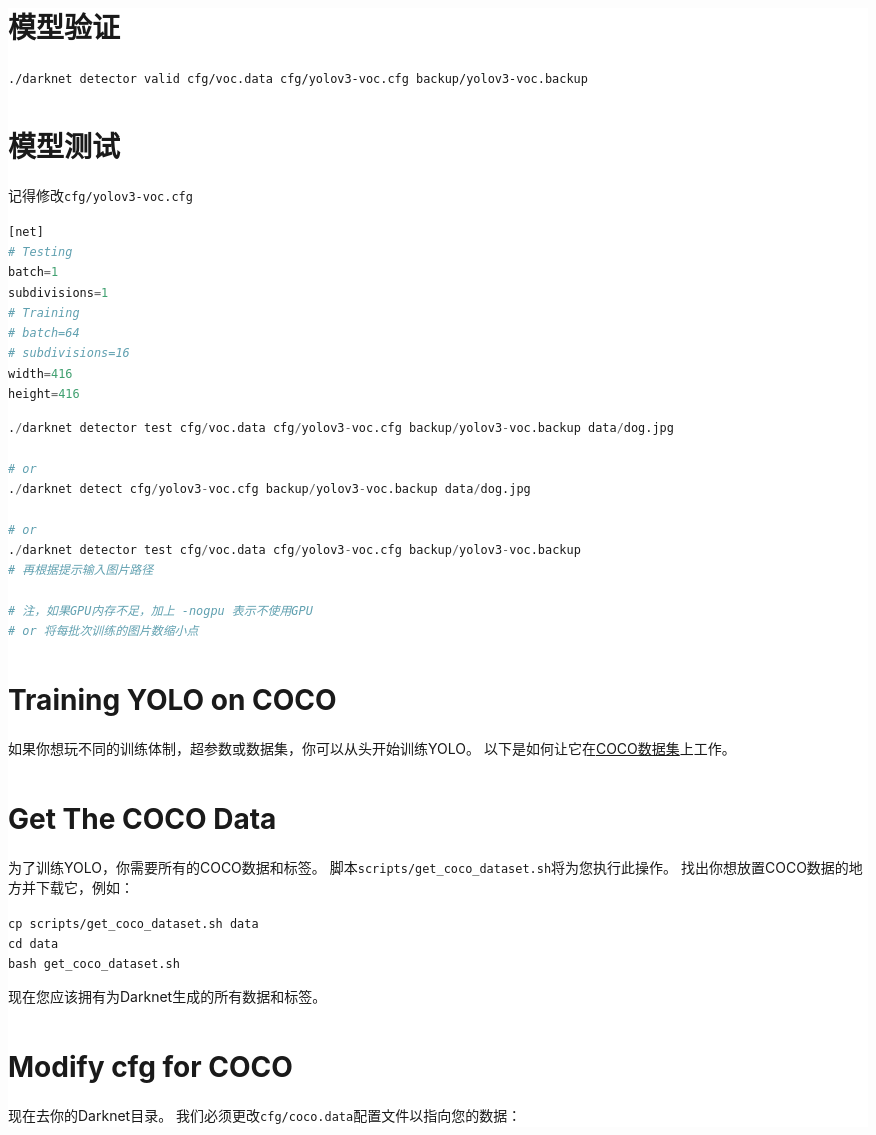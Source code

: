 # 模型验证
```
./darknet detector valid cfg/voc.data cfg/yolov3-voc.cfg backup/yolov3-voc.backup
```
# 模型测试
记得修改`cfg/yolov3-voc.cfg`
```python
[net]
# Testing
batch=1
subdivisions=1
# Training
# batch=64
# subdivisions=16
width=416
height=416
```


```python
./darknet detector test cfg/voc.data cfg/yolov3-voc.cfg backup/yolov3-voc.backup data/dog.jpg

# or
./darknet detect cfg/yolov3-voc.cfg backup/yolov3-voc.backup data/dog.jpg

# or 
./darknet detector test cfg/voc.data cfg/yolov3-voc.cfg backup/yolov3-voc.backup
# 再根据提示输入图片路径

# 注，如果GPU内存不足，加上 -nogpu 表示不使用GPU
# or 将每批次训练的图片数缩小点
```


# Training YOLO on COCO
如果你想玩不同的训练体制，超参数或数据集，你可以从头开始训练YOLO。 以下是如何让它在[COCO数据集](http://cocodataset.org/#overview)上工作。

# Get The COCO Data
为了训练YOLO，你需要所有的COCO数据和标签。 脚本`scripts/get_coco_dataset.sh`将为您执行此操作。 找出你想放置COCO数据的地方并下载它，例如：

```
cp scripts/get_coco_dataset.sh data
cd data
bash get_coco_dataset.sh
```
现在您应该拥有为Darknet生成的所有数据和标签。

# Modify cfg for COCO
现在去你的Darknet目录。 我们必须更改`cfg/coco.data`配置文件以指向您的数据：
